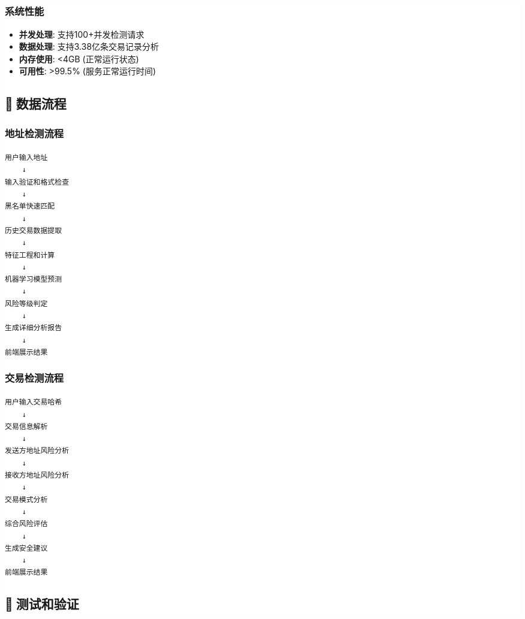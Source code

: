 ### 系统性能
- **并发处理**: 支持100+并发检测请求
- **数据处理**: 支持3.38亿条交易记录分析
- **内存使用**: <4GB (正常运行状态)
- **可用性**: >99.5% (服务正常运行时间)

## 🔄 数据流程

### 地址检测流程
```
用户输入地址
    ↓
输入验证和格式检查
    ↓
黑名单快速匹配
    ↓
历史交易数据提取
    ↓
特征工程和计算
    ↓
机器学习模型预测
    ↓
风险等级判定
    ↓
生成详细分析报告
    ↓
前端展示结果
```

### 交易检测流程
```
用户输入交易哈希
    ↓
交易信息解析
    ↓
发送方地址风险分析
    ↓
接收方地址风险分析
    ↓
交易模式分析
    ↓
综合风险评估
    ↓
生成安全建议
    ↓
前端展示结果
```

## 🧪 测试和验证
